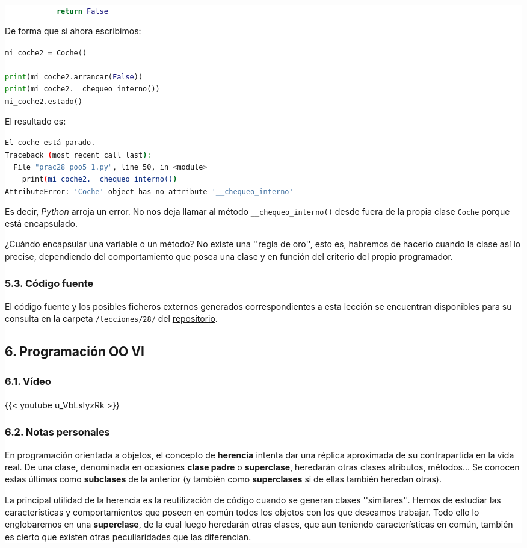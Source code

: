 ```python
            return False
```

De forma que si ahora escribimos:

```python
mi_coche2 = Coche()

print(mi_coche2.arrancar(False))
print(mi_coche2.__chequeo_interno())
mi_coche2.estado()
```

El resultado es:

```bash
El coche está parado.
Traceback (most recent call last):
  File "prac28_poo5_1.py", line 50, in <module>
    print(mi_coche2.__chequeo_interno())
AttributeError: 'Coche' object has no attribute '__chequeo_interno'
```

Es decir, *Python* arroja un error. No nos deja llamar al método `__chequeo_interno()` desde fuera de la propia clase `Coche` porque está encapsulado.

¿Cuándo encapsular una variable o un método? No existe una ''regla de oro'', esto es, habremos de hacerlo cuando la clase así lo precise, dependiendo del comportamiento que posea una clase y en función del criterio del propio programador.

### 5.3. Código fuente

El código fuente y los posibles ficheros externos generados correspondientes a esta lección se encuentran disponibles para su consulta en la carpeta `/lecciones/28/` del [repositorio](https://github.com/ImAlexisSaez/curso-python-desde-0).

## 6. Programación OO VI

### 6.1. Vídeo

{{< youtube u_VbLsIyzRk >}}

### 6.2. Notas personales

En programación orientada a objetos, el concepto de **herencia** intenta dar una réplica aproximada de su contrapartida en la vida real. De una clase, denominada en ocasiones **clase padre** o **superclase**, heredarán otras clases atributos, métodos... Se conocen estas últimas como **subclases** de la anterior (y también como **superclases** si de ellas también heredan otras).

La principal utilidad de la herencia es la reutilización de código cuando se generan clases ''similares''. Hemos de estudiar las características y comportamientos que poseen en común todos los objetos con los que deseamos trabajar. Todo ello lo englobaremos en una **superclase**, de la cual luego heredarán otras clases, que aun teniendo características en común, también es cierto que existen otras peculiaridades que las diferencian.
